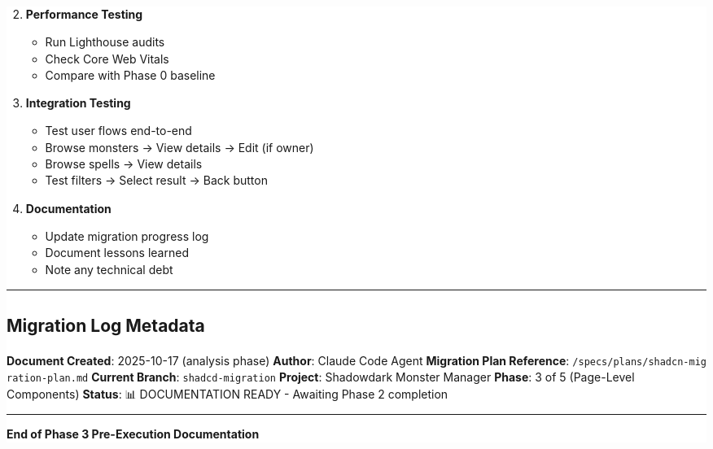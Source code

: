2. **Performance Testing**
   - Run Lighthouse audits
   - Check Core Web Vitals
   - Compare with Phase 0 baseline

3. **Integration Testing**
   - Test user flows end-to-end
   - Browse monsters → View details → Edit (if owner)
   - Browse spells → View details
   - Test filters → Select result → Back button

4. **Documentation**
   - Update migration progress log
   - Document lessons learned
   - Note any technical debt

---

## Migration Log Metadata

**Document Created**: 2025-10-17 (analysis phase)
**Author**: Claude Code Agent
**Migration Plan Reference**: `/specs/plans/shadcn-migration-plan.md`
**Current Branch**: `shadcd-migration`
**Project**: Shadowdark Monster Manager
**Phase**: 3 of 5 (Page-Level Components)
**Status**: 📊 DOCUMENTATION READY - Awaiting Phase 2 completion

---

**End of Phase 3 Pre-Execution Documentation**
